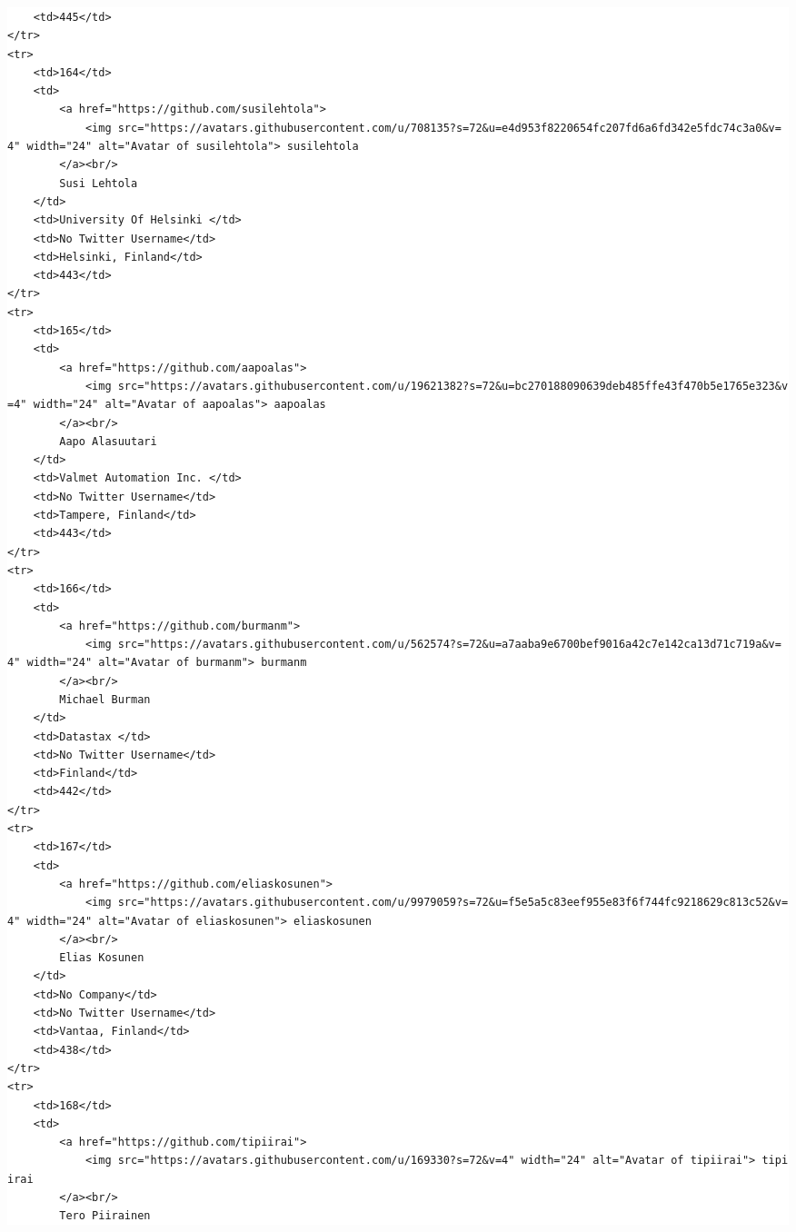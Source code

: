 		<td>445</td>
	</tr>
	<tr>
		<td>164</td>
		<td>
			<a href="https://github.com/susilehtola">
				<img src="https://avatars.githubusercontent.com/u/708135?s=72&u=e4d953f8220654fc207fd6a6fd342e5fdc74c3a0&v=4" width="24" alt="Avatar of susilehtola"> susilehtola
			</a><br/>
			Susi Lehtola
		</td>
		<td>University Of Helsinki </td>
		<td>No Twitter Username</td>
		<td>Helsinki, Finland</td>
		<td>443</td>
	</tr>
	<tr>
		<td>165</td>
		<td>
			<a href="https://github.com/aapoalas">
				<img src="https://avatars.githubusercontent.com/u/19621382?s=72&u=bc270188090639deb485ffe43f470b5e1765e323&v=4" width="24" alt="Avatar of aapoalas"> aapoalas
			</a><br/>
			Aapo Alasuutari
		</td>
		<td>Valmet Automation Inc. </td>
		<td>No Twitter Username</td>
		<td>Tampere, Finland</td>
		<td>443</td>
	</tr>
	<tr>
		<td>166</td>
		<td>
			<a href="https://github.com/burmanm">
				<img src="https://avatars.githubusercontent.com/u/562574?s=72&u=a7aaba9e6700bef9016a42c7e142ca13d71c719a&v=4" width="24" alt="Avatar of burmanm"> burmanm
			</a><br/>
			Michael Burman
		</td>
		<td>Datastax </td>
		<td>No Twitter Username</td>
		<td>Finland</td>
		<td>442</td>
	</tr>
	<tr>
		<td>167</td>
		<td>
			<a href="https://github.com/eliaskosunen">
				<img src="https://avatars.githubusercontent.com/u/9979059?s=72&u=f5e5a5c83eef955e83f6f744fc9218629c813c52&v=4" width="24" alt="Avatar of eliaskosunen"> eliaskosunen
			</a><br/>
			Elias Kosunen
		</td>
		<td>No Company</td>
		<td>No Twitter Username</td>
		<td>Vantaa, Finland</td>
		<td>438</td>
	</tr>
	<tr>
		<td>168</td>
		<td>
			<a href="https://github.com/tipiirai">
				<img src="https://avatars.githubusercontent.com/u/169330?s=72&v=4" width="24" alt="Avatar of tipiirai"> tipiirai
			</a><br/>
			Tero Piirainen